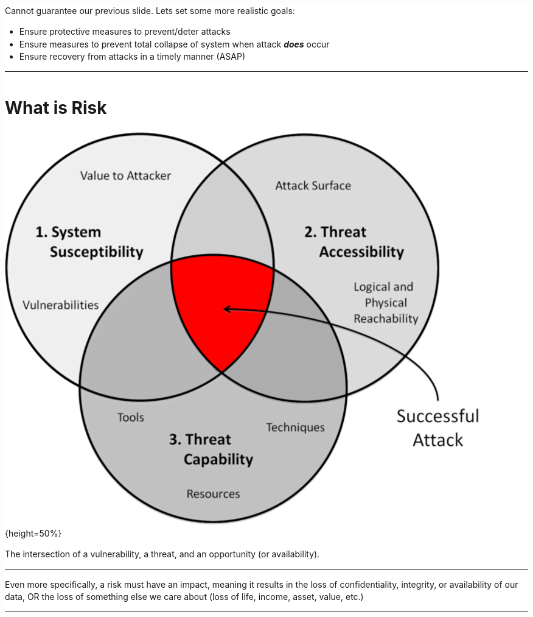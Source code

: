 Cannot guarantee our previous slide.  Lets set some more realistic goals:

* Ensure protective measures to prevent/deter attacks
* Ensure measures to prevent total collapse of system when attack ***does*** occur
* Ensure recovery from attacks in a timely manner (ASAP)

---

# What is Risk

![Cyber Risk](./imgs/threat-vulnerability-risk.png){height=50%}

The intersection of a vulnerability, a threat, and an opportunity (or availability).

---

Even more specifically, a risk must have an impact, meaning it results in the 
loss of confidentiality, integrity, or availability of our data, OR the loss
of something else we care about (loss of life, income, asset, value, etc.) 

---
